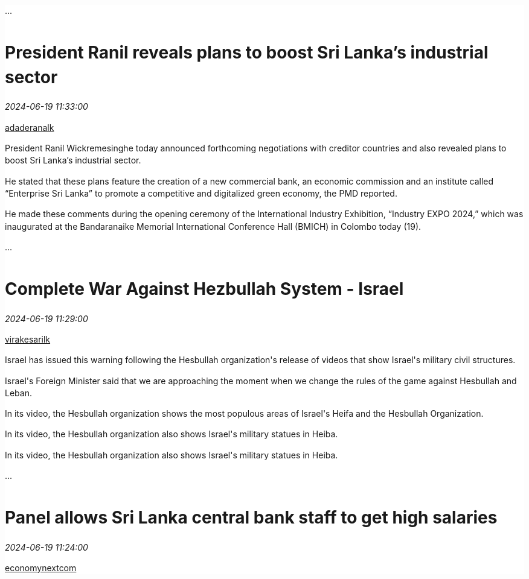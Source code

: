 ...



# President Ranil reveals plans to boost Sri Lanka’s industrial sector

*2024-06-19 11:33:00*

[adaderanalk](https://www.adaderana.lk/news/99964/president-ranil-reveals-plans-to-boost-sri-lankas-industrial-sector)

President Ranil Wickremesinghe today announced forthcoming negotiations with creditor countries and also revealed plans to boost Sri Lanka’s industrial sector.

He stated that these plans feature the creation of a new commercial bank, an economic commission and an institute called “Enterprise Sri Lanka” to promote a competitive and digitalized green economy, the PMD reported.

He made these comments during the opening ceremony of the International Industry Exhibition, “Industry EXPO 2024,” which was inaugurated at the Bandaranaike Memorial International Conference Hall (BMICH) in Colombo today (19).

...



# Complete War Against Hezbullah System - Israel

*2024-06-19 11:29:00*

[virakesarilk](https://www.virakesari.lk/article/186429)

Israel has issued this warning following the Hesbullah organization's release of videos that show Israel's military civil structures.

Israel's Foreign Minister said that we are approaching the moment when we change the rules of the game against Hesbullah and Leban.

In its video, the Hesbullah organization shows the most populous areas of Israel's Heifa and the Hesbullah Organization.

In its video, the Hesbullah organization also shows Israel's military statues in Heiba.

In its video, the Hesbullah organization also shows Israel's military statues in Heiba.

...



# Panel allows Sri Lanka central bank staff to get high salaries

*2024-06-19 11:24:00*

[economynextcom](https://economynext.com/panel-allows-sri-lanka-central-bank-staff-to-get-high-salaries-168665/)

